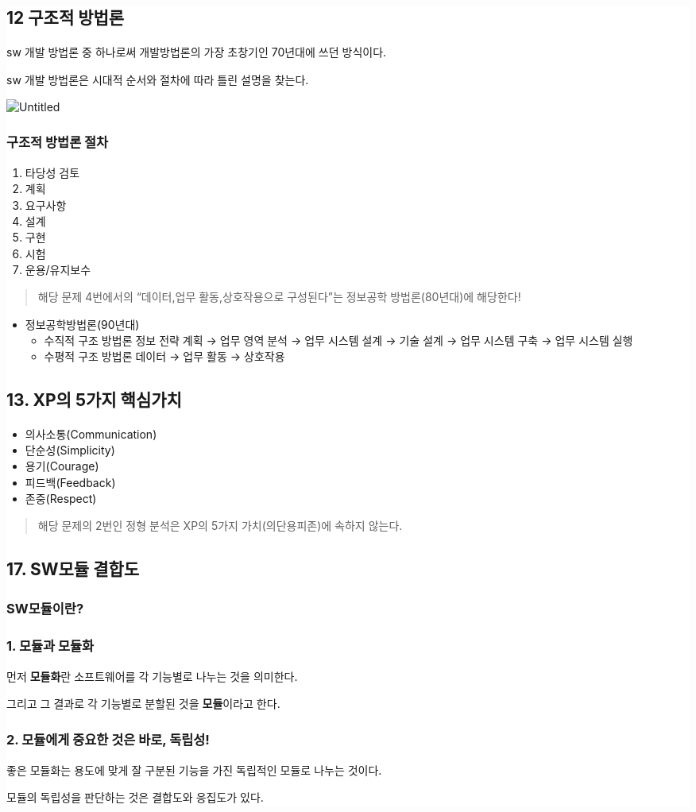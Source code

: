 ## 12 구조적 방법론

sw 개발 방법론 중 하나로써 개발방법론의 가장 초창기인 70년대에 쓰던 방식이다.

sw 개발 방법론은 시대적 순서와 절차에 따라 틀린 설명을 찾는다.

![Untitled](%E1%84%8B%E1%85%A8%E1%84%89%E1%85%A1%E1%86%BC%E1%84%86%E1%85%AE%E1%86%AB%E1%84%8C%E1%85%A6%201%E1%84%92%E1%85%AC%20%E1%84%8B%E1%85%A9%E1%84%83%E1%85%A1%E1%86%B8%E1%84%82%E1%85%A9%E1%84%90%E1%85%B3%20c74379c063154f4b8a3796fb513c12c8/Untitled%201.png)

### 구조적 방법론 절차

1. 타당성 검토
2. 계획
3. 요구사항
4. 설계
5. 구현
6. 시험
7. 운용/유지보수

> 해당 문제 4번에서의 “데이터,업무 활동,상호작용으로 구성된다”는 정보공학 방법론(80년대)에 해당한다!
> 
- 정보공학방법론(90년대)
    - 수직적 구조 방법론
    정보 전략 계획 → 업무 영역 분석 → 업무 시스템 설계 → 기술 설계 → 업무 시스템 구축 → 업무 시스템 실행
    - 수평적 구조 방법론
    데이터 → 업무 활동 → 상호작용

## 13. XP의 5가지 핵심가치

- 의사소통(Communication)
- 단순성(Simplicity)
- 용기(Courage)
- 피드백(Feedback)
- 존중(Respect)

> 해당 문제의 2번인 정형 분석은 XP의 5가지 가치(의단용피존)에 속하지 않는다.
> 

## 17. SW모듈 결합도

### SW모듈이란?

### 1. 모듈과 모듈화

먼저 **모듈화**란 소프트웨어를 각 기능별로 나누는 것을 의미한다.

그리고 그 결과로 각 기능별로 분할된 것을 **모듈**이라고 한다.

### 2. 모듈에게 중요한 것은 바로, 독립성!

좋은 모듈화는 용도에 맞게 잘 구분된 기능을 가진 독립적인 모듈로 나누는 것이다.

모듈의 독립성을 판단하는 것은 결합도와 응집도가 있다.
